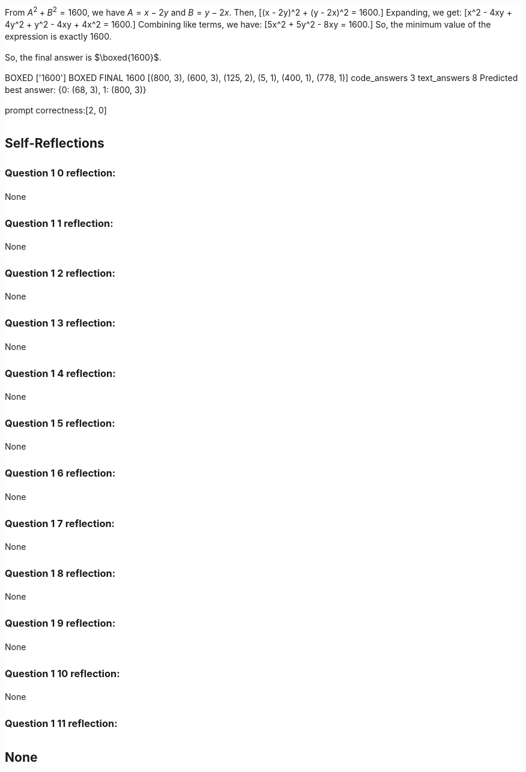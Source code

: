From $A^2 + B^2 = 1600$, we have $A = x - 2y$ and $B = y - 2x$. Then,
\[(x - 2y)^2 + (y - 2x)^2 = 1600.\]
Expanding, we get:
\[x^2 - 4xy + 4y^2 + y^2 - 4xy + 4x^2 = 1600.\]
Combining like terms, we have:
\[5x^2 + 5y^2 - 8xy = 1600.\]
So, the minimum value of the expression is exactly 1600.

So, the final answer is $\boxed{1600}$.

BOXED ['1600']
BOXED FINAL 1600
[(800, 3), (600, 3), (125, 2), (5, 1), (400, 1), (778, 1)]
code_answers 3 text_answers 8
Predicted best answer: {0: (68, 3), 1: (800, 3)}

prompt correctness:[2, 0]

## Self-Reflections

### Question 1 0 reflection:
None
### Question 1 1 reflection:
None
### Question 1 2 reflection:
None
### Question 1 3 reflection:
None
### Question 1 4 reflection:
None
### Question 1 5 reflection:
None
### Question 1 6 reflection:
None
### Question 1 7 reflection:
None
### Question 1 8 reflection:
None
### Question 1 9 reflection:
None
### Question 1 10 reflection:
None
### Question 1 11 reflection:
None
---
